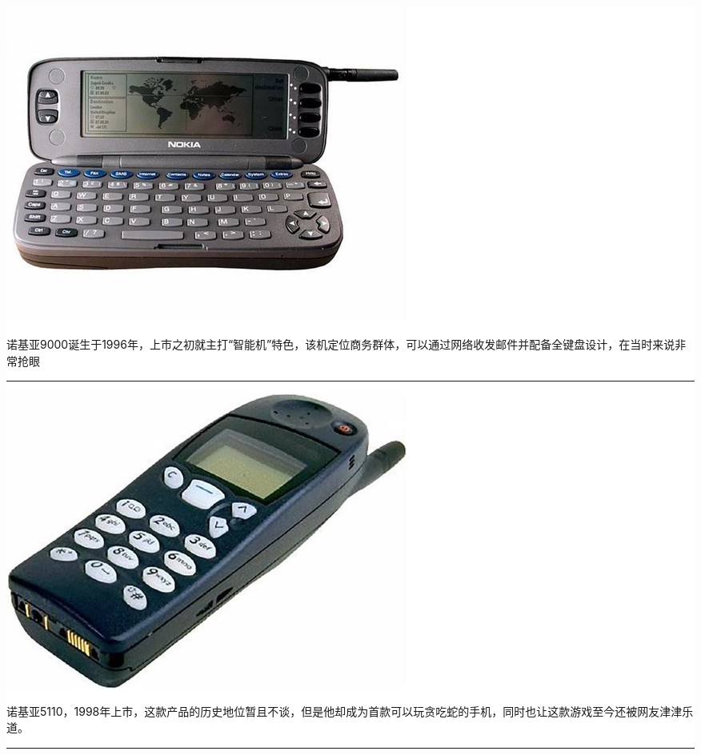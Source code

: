![名称](./image/p(4).jpeg)

诺基亚9000诞生于1996年，上市之初就主打“智能机”特色，该机定位商务群体，可以通过网络收发邮件并配备全键盘设计，在当时来说非常抢眼

******
![名称](./image/p(5).jpeg)

诺基亚5110，1998年上市，这款产品的历史地位暂且不谈，但是他却成为首款可以玩贪吃蛇的手机，同时也让这款游戏至今还被网友津津乐道。

******